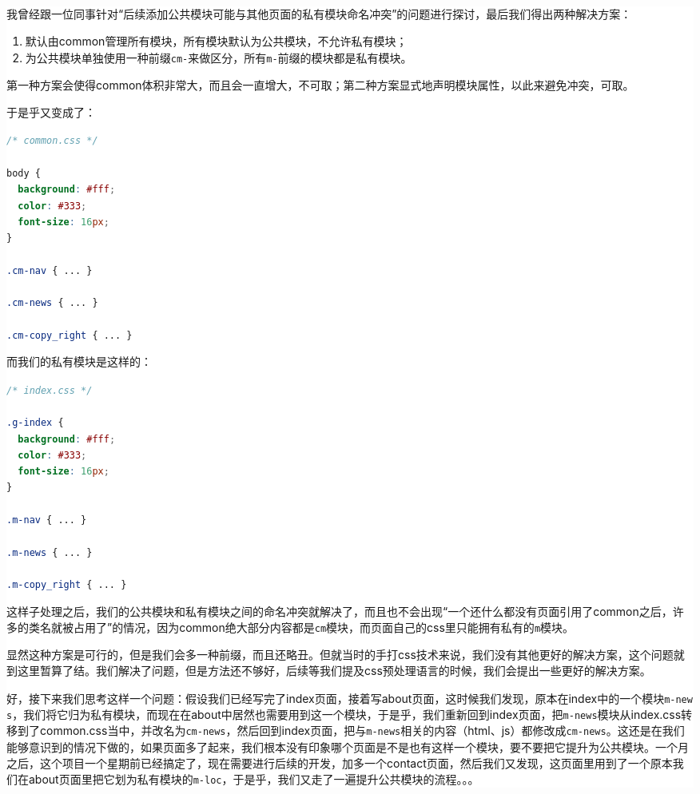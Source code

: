 我曾经跟一位同事针对“后续添加公共模块可能与其他页面的私有模块命名冲突”的问题进行探讨，最后我们得出两种解决方案：

1. 默认由common管理所有模块，所有模块默认为公共模块，不允许私有模块；
2. 为公共模块单独使用一种前缀`cm-`来做区分，所有`m-`前缀的模块都是私有模块。

第一种方案会使得common体积非常大，而且会一直增大，不可取；第二种方案显式地声明模块属性，以此来避免冲突，可取。

于是乎又变成了：

```css
/* common.css */

body {
  background: #fff;
  color: #333;
  font-size: 16px;
}

.cm-nav { ... }

.cm-news { ... }

.cm-copy_right { ... }

```

而我们的私有模块是这样的：

```css
/* index.css */

.g-index {
  background: #fff;
  color: #333;
  font-size: 16px;
}

.m-nav { ... }

.m-news { ... }

.m-copy_right { ... }

```

这样子处理之后，我们的公共模块和私有模块之间的命名冲突就解决了，而且也不会出现“一个还什么都没有页面引用了common之后，许多的类名就被占用了”的情况，因为common绝大部分内容都是`cm`模块，而页面自己的css里只能拥有私有的`m`模块。  

显然这种方案是可行的，但是我们会多一种前缀，而且还略丑。但就当时的手打css技术来说，我们没有其他更好的解决方案，这个问题就到这里暂算了结。我们解决了问题，但是方法还不够好，后续等我们提及css预处理语言的时候，我们会提出一些更好的解决方案。  

好，接下来我们思考这样一个问题：假设我们已经写完了index页面，接着写about页面，这时候我们发现，原本在index中的一个模块`m-news`，我们将它归为私有模块，而现在在about中居然也需要用到这一个模块，于是乎，我们重新回到index页面，把`m-news`模块从index.css转移到了common.css当中，并改名为`cm-news`，然后回到index页面，把与`m-news`相关的内容（html、js）都修改成`cm-news`。这还是在我们能够意识到的情况下做的，如果页面多了起来，我们根本没有印象哪个页面是不是也有这样一个模块，要不要把它提升为公共模块。一个月之后，这个项目一个星期前已经搞定了，现在需要进行后续的开发，加多一个contact页面，然后我们又发现，这页面里用到了一个原本我们在about页面里把它划为私有模块的`m-loc`，于是乎，我们又走了一遍提升公共模块的流程。。。  
